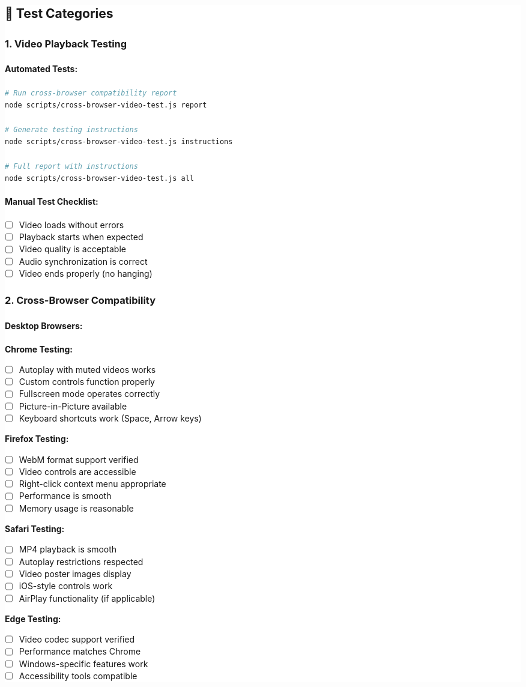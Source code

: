 ## 🧪 Test Categories

### 1. Video Playback Testing

#### Automated Tests:
```bash
# Run cross-browser compatibility report
node scripts/cross-browser-video-test.js report

# Generate testing instructions
node scripts/cross-browser-video-test.js instructions

# Full report with instructions
node scripts/cross-browser-video-test.js all
```

#### Manual Test Checklist:
- [ ] Video loads without errors
- [ ] Playback starts when expected
- [ ] Video quality is acceptable
- [ ] Audio synchronization is correct
- [ ] Video ends properly (no hanging)

### 2. Cross-Browser Compatibility

#### Desktop Browsers:
**Chrome Testing:**
- [ ] Autoplay with muted videos works
- [ ] Custom controls function properly
- [ ] Fullscreen mode operates correctly
- [ ] Picture-in-Picture available
- [ ] Keyboard shortcuts work (Space, Arrow keys)

**Firefox Testing:**
- [ ] WebM format support verified
- [ ] Video controls are accessible
- [ ] Right-click context menu appropriate
- [ ] Performance is smooth
- [ ] Memory usage is reasonable

**Safari Testing:**
- [ ] MP4 playback is smooth
- [ ] Autoplay restrictions respected
- [ ] Video poster images display
- [ ] iOS-style controls work
- [ ] AirPlay functionality (if applicable)

**Edge Testing:**
- [ ] Video codec support verified
- [ ] Performance matches Chrome
- [ ] Windows-specific features work
- [ ] Accessibility tools compatible
